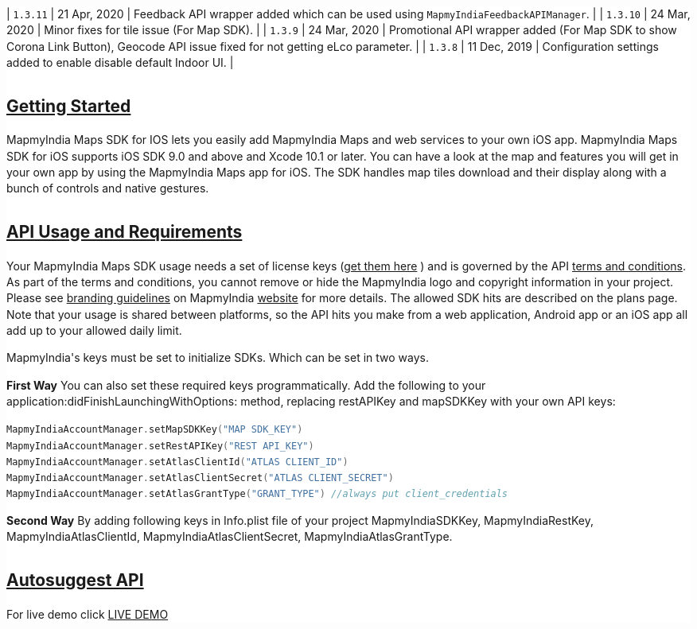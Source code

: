 | `1.3.11` | 21 Apr, 2020 | Feedback API wrapper added which can be used using `MapmyIndiaFeedbackAPIManager`. |
| `1.3.10` | 24 Mar, 2020 | Minor fixes for tile issue (For Map SDK). |
| `1.3.9` | 24 Mar, 2020 | Promotional API wrapper added (For Map SDK to show Corona Link Button), Geocode API issue fixed for not getting eLco parameter. |
| `1.3.8` | 11 Dec, 2019 | Configuration settings added to enable disable default Indoor UI. |

## [Getting Started](#Getting-Started)

MapmyIndia Maps SDK for IOS lets you easily add MapmyIndia Maps and web services to your own iOS app. MapmyIndia Maps SDK for iOS supports iOS SDK 9.0 and above and Xcode 10.1 or later. You can have a look at the map and features you will get in your own app by using the MapmyIndia Maps app for iOS. The SDK handles map tiles download and their display along with a bunch of controls and native gestures.

## [API Usage and Requirements](#API-Usage-and-Requirements)
Your MapmyIndia Maps SDK usage needs a set of license keys ([get them here](http://www.mapmyindia.com/api/signup) ) and is governed by the API [terms and conditions](https://www.mapmyindia.com/api/terms-&-conditions). 
As part of the terms and conditions, you cannot remove or hide the MapmyIndia logo and copyright information in your project. 
Please see [branding guidelines](https://www.mapmyindia.com/api/advanced-maps/API-Branding-Guidelines.pdf) on MapmyIndia [website](https://www.mapmyindia.com/api) for more details.
The allowed SDK hits are described on the plans page. Note that your usage is
shared between platforms, so the API hits you make from a web application, Android app or an iOS app all add up to your allowed daily limit.

MapmyIndia's keys must be set to initialize SDKs. Which can  be set in two ways.

**First Way**
You can also set these required keys programmatically. Add the following to your application:didFinishLaunchingWithOptions: method, replacing restAPIKey and mapSDKKey with your own API keys:

```swift
MapmyIndiaAccountManager.setMapSDKKey("MAP SDK_KEY")
MapmyIndiaAccountManager.setRestAPIKey("REST API_KEY")
MapmyIndiaAccountManager.setAtlasClientId("ATLAS CLIENT_ID")
MapmyIndiaAccountManager.setAtlasClientSecret("ATLAS CLIENT_SECRET")
MapmyIndiaAccountManager.setAtlasGrantType("GRANT_TYPE") //always put client_credentials
```

**Second Way**
By adding following keys in Info.plist file of your project MapmyIndiaSDKKey, MapmyIndiaRestKey, MapmyIndiaAtlasClientId, MapmyIndiaAtlasClientSecret, MapmyIndiaAtlasGrantType.


## [Autosuggest API](#Autosuggest-API)

For live demo click [LIVE DEMO](https://www.mapmyindia.com/api/advanced-maps/doc/sample/mapmyindia-maps-auto-suggest-api-example.php)
